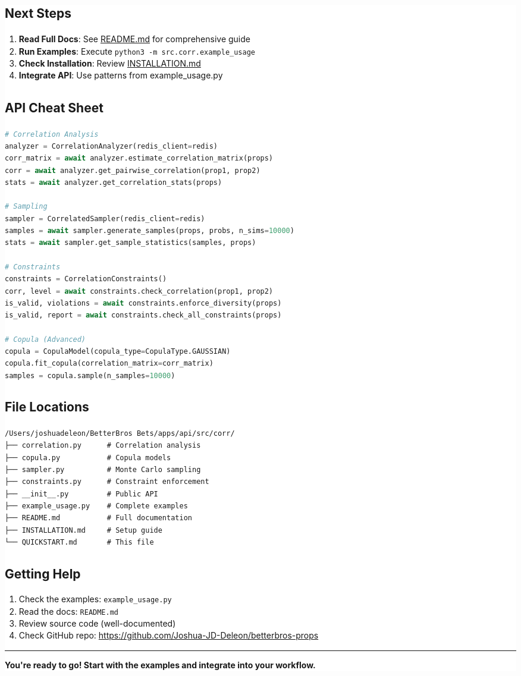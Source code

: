 ## Next Steps

1. **Read Full Docs**: See [README.md](README.md) for comprehensive guide
2. **Run Examples**: Execute `python3 -m src.corr.example_usage`
3. **Check Installation**: Review [INSTALLATION.md](INSTALLATION.md)
4. **Integrate API**: Use patterns from example_usage.py

## API Cheat Sheet

```python
# Correlation Analysis
analyzer = CorrelationAnalyzer(redis_client=redis)
corr_matrix = await analyzer.estimate_correlation_matrix(props)
corr = await analyzer.get_pairwise_correlation(prop1, prop2)
stats = await analyzer.get_correlation_stats(props)

# Sampling
sampler = CorrelatedSampler(redis_client=redis)
samples = await sampler.generate_samples(props, probs, n_sims=10000)
stats = await sampler.get_sample_statistics(samples, props)

# Constraints
constraints = CorrelationConstraints()
corr, level = await constraints.check_correlation(prop1, prop2)
is_valid, violations = await constraints.enforce_diversity(props)
is_valid, report = await constraints.check_all_constraints(props)

# Copula (Advanced)
copula = CopulaModel(copula_type=CopulaType.GAUSSIAN)
copula.fit_copula(correlation_matrix=corr_matrix)
samples = copula.sample(n_samples=10000)
```

## File Locations

```
/Users/joshuadeleon/BetterBros Bets/apps/api/src/corr/
├── correlation.py      # Correlation analysis
├── copula.py           # Copula models
├── sampler.py          # Monte Carlo sampling
├── constraints.py      # Constraint enforcement
├── __init__.py         # Public API
├── example_usage.py    # Complete examples
├── README.md           # Full documentation
├── INSTALLATION.md     # Setup guide
└── QUICKSTART.md       # This file
```

## Getting Help

1. Check the examples: `example_usage.py`
2. Read the docs: `README.md`
3. Review source code (well-documented)
4. Check GitHub repo: https://github.com/Joshua-JD-Deleon/betterbros-props

---

**You're ready to go! Start with the examples and integrate into your workflow.**
